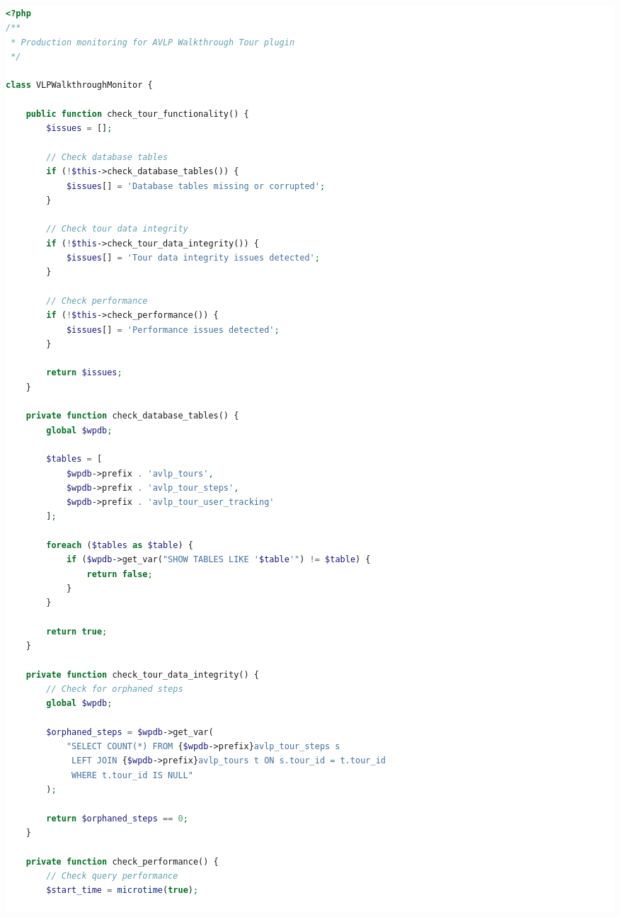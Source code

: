 ```php
<?php
/**
 * Production monitoring for AVLP Walkthrough Tour plugin
 */

class VLPWalkthroughMonitor {
    
    public function check_tour_functionality() {
        $issues = [];
        
        // Check database tables
        if (!$this->check_database_tables()) {
            $issues[] = 'Database tables missing or corrupted';
        }
        
        // Check tour data integrity
        if (!$this->check_tour_data_integrity()) {
            $issues[] = 'Tour data integrity issues detected';
        }
        
        // Check performance
        if (!$this->check_performance()) {
            $issues[] = 'Performance issues detected';
        }
        
        return $issues;
    }
    
    private function check_database_tables() {
        global $wpdb;
        
        $tables = [
            $wpdb->prefix . 'avlp_tours',
            $wpdb->prefix . 'avlp_tour_steps',
            $wpdb->prefix . 'avlp_tour_user_tracking'
        ];
        
        foreach ($tables as $table) {
            if ($wpdb->get_var("SHOW TABLES LIKE '$table'") != $table) {
                return false;
            }
        }
        
        return true;
    }
    
    private function check_tour_data_integrity() {
        // Check for orphaned steps
        global $wpdb;
        
        $orphaned_steps = $wpdb->get_var(
            "SELECT COUNT(*) FROM {$wpdb->prefix}avlp_tour_steps s 
             LEFT JOIN {$wpdb->prefix}avlp_tours t ON s.tour_id = t.tour_id 
             WHERE t.tour_id IS NULL"
        );
        
        return $orphaned_steps == 0;
    }
    
    private function check_performance() {
        // Check query performance
        $start_time = microtime(true);
        
```